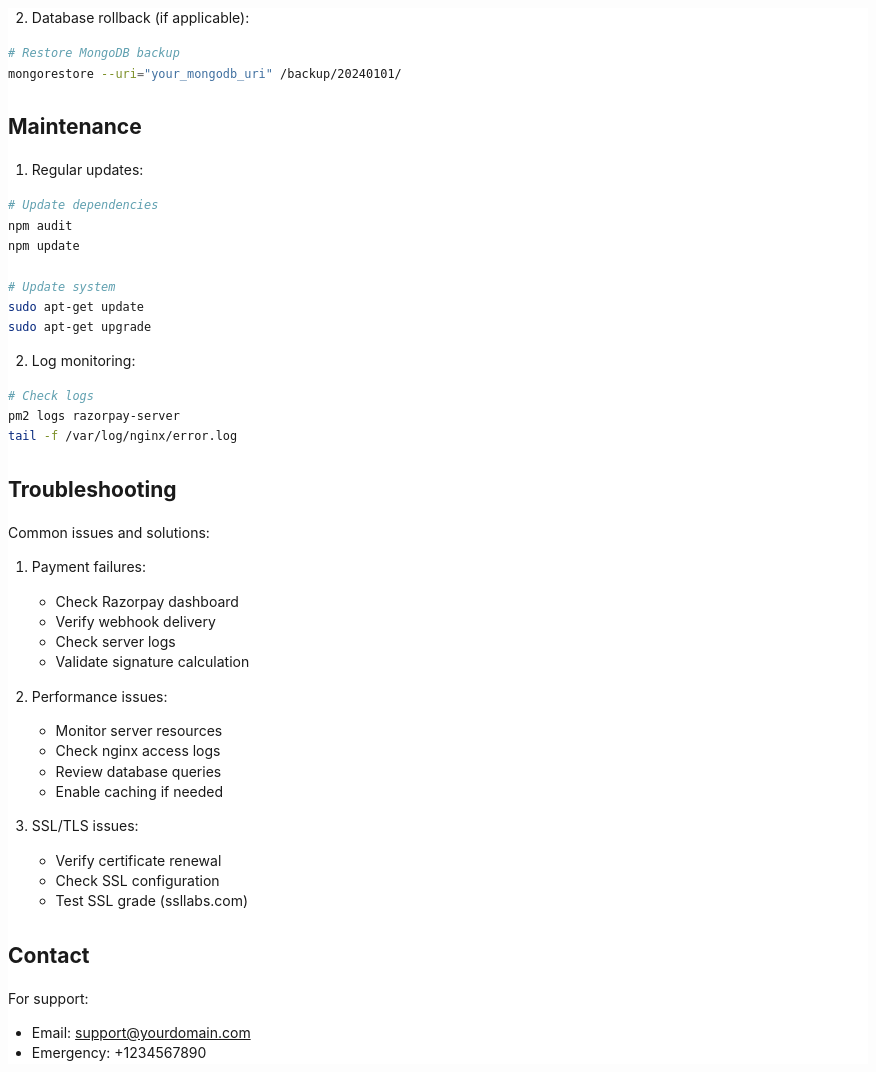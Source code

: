 2. Database rollback (if applicable):
```bash
# Restore MongoDB backup
mongorestore --uri="your_mongodb_uri" /backup/20240101/
```

## Maintenance

1. Regular updates:
```bash
# Update dependencies
npm audit
npm update

# Update system
sudo apt-get update
sudo apt-get upgrade
```

2. Log monitoring:
```bash
# Check logs
pm2 logs razorpay-server
tail -f /var/log/nginx/error.log
```

## Troubleshooting

Common issues and solutions:

1. Payment failures:
   - Check Razorpay dashboard
   - Verify webhook delivery
   - Check server logs
   - Validate signature calculation

2. Performance issues:
   - Monitor server resources
   - Check nginx access logs
   - Review database queries
   - Enable caching if needed

3. SSL/TLS issues:
   - Verify certificate renewal
   - Check SSL configuration
   - Test SSL grade (ssllabs.com)

## Contact

For support:
- Email: support@yourdomain.com
- Emergency: +1234567890 